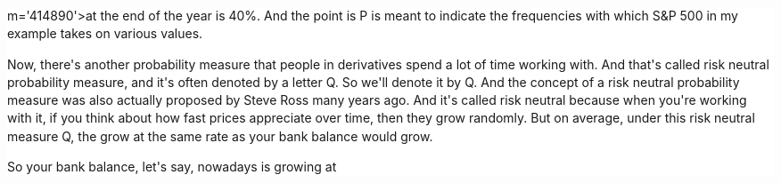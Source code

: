   m='414890'>at</span> <span m='415010'>the</span> <span m='415100'>end</span>
  <span m='415190'>of</span> <span m='415240'>the</span> <span
  m='415360'>year</span> <span m='415600'>is</span> <span m='415710'>40%.</span>
  <span m='417190'>And</span> <span m='418940'>the</span> <span
  m='421820'>point</span> <span m='422040'>is</span> <span m='423320'>P</span>
  <span m='423490'>is</span> <span m='423610'>meant</span> <span
  m='423870'>to</span> <span m='423950'>indicate</span> <span
  m='427430'>the</span> <span m='427530'>frequencies</span> <span
  m='428150'>with</span> <span m='428290'>which</span> <span
  m='429300'>S&P</span> <span m='429650'>500 in</span> <span
  m='430060'>my</span> <span m='430200'>example</span> <span
  m='431200'>takes</span> <span m='431490'>on</span> <span
  m='431690'>various</span> <span m='432540'>values.</span> </p><p><span
  m='434230'>Now,</span> <span m='435420'>there's</span> <span
  m='435580'>another</span> <span m='435830'>probability</span> <span
  m='436330'>measure</span> <span m='436730'>that</span> <span
  m='437050'>people</span> <span m='437320'>in</span> <span
  m='437380'>derivatives</span> <span m='437930'>spend</span> <span
  m='438140'>a</span> <span m='438190'>lot</span> <span m='438380'>of</span>
  <span m='438430'>time</span> <span m='438660'>working</span> <span
  m='438940'>with.</span> <span m='439770'>And</span> <span
  m='439810'>that's</span> <span m='439980'>called</span> <span
  m='440160'>risk</span> <span m='440330'>neutral</span> <span
  m='440580'>probability</span> <span m='441030'>measure,</span> <span
  m='442490'>and</span> <span m='442930'>it's</span> <span
  m='443050'>often</span> <span m='443330'>denoted</span> <span m='443660'>by
  a</span> <span m='443790'>letter</span> <span m='444120'>Q.</span> <span
  m='445020'>So</span> <span m='445220'>we'll</span> <span
  m='445350'>denote</span> <span m='445600'>it</span> <span m='445690'>by</span>
  <span m='445810'>Q.</span> <span m='447090'>And</span> <span
  m='448550'>the</span> <span m='448780'>concept</span> <span
  m='449230'>of</span> <span m='449380'>a</span> <span m='449590'>risk</span>
  <span m='449760'>neutral</span> <span m='450010'>probability</span> <span
  m='450390'>measure</span> <span m='450690'>was</span> <span
  m='450830'>also</span> <span m='451150'>actually</span> <span
  m='452670'>proposed</span> <span m='453260'>by</span> <span
  m='453510'>Steve</span> <span m='453790'>Ross</span> <span
  m='454050'>many</span> <span m='454220'>years</span> <span
  m='454450'>ago.</span> <span m='455670'>And</span> <span
  m='458250'>it's</span> <span m='460240'>called</span> <span
  m='460500'>risk</span> <span m='460670'>neutral</span> <span
  m='462210'>because</span> <span m='467250'>when</span> <span
  m='467440'>you're</span> <span m='467540'>working</span> <span
  m='467890'>with</span> <span m='468070'>it,</span> <span m='469470'>if</span>
  <span m='469560'>you</span> <span m='469640'>think</span> <span
  m='469830'>about</span> <span m='471320'>how</span> <span
  m='471480'>fast</span> <span m='472920'>prices</span> <span
  m='473720'>appreciate</span> <span m='474420'>over</span> <span
  m='474660'>time,</span> <span m='476600'>then</span> <span
  m='476980'>they</span> <span m='477180'>grow</span> <span
  m='477490'>randomly.</span> <span m='478480'>But</span> <span
  m='478670'>on</span> <span m='478810'>average,</span> <span
  m='479790'>under</span> <span m='480010'>this</span> <span
  m='480300'>risk</span> <span m='480480'>neutral</span> <span
  m='480700'>measure</span> <span m='481020'>Q,</span> <span
  m='482330'>the</span> <span m='482440'>grow</span> <span m='482650'>at</span>
  <span m='482730'>the</span> <span m='482810'>same</span> <span
  m='483120'>rate</span> <span m='483840'>as</span> <span m='484050'>your</span>
  <span m='484170'>bank</span> <span m='484420'>balance</span> <span
  m='484740'>would</span> <span m='484890'>grow.</span> </p><p><span
  m='488130'>So</span> <span m='488310'>your</span> <span m='488500'>bank</span>
  <span m='488760'>balance,</span> <span m='489100'>let's</span> <span
  m='489290'>say,</span> <span m='490270'>nowadays</span> <span
  m='491150'>is</span> <span m='491300'>growing</span> <span m='491570'>at